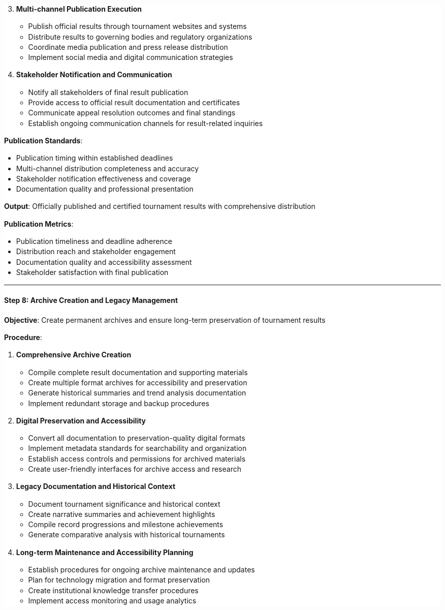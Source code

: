 3. **Multi-channel Publication Execution**
   - Publish official results through tournament websites and systems
   - Distribute results to governing bodies and regulatory organizations
   - Coordinate media publication and press release distribution
   - Implement social media and digital communication strategies

4. **Stakeholder Notification and Communication**
   - Notify all stakeholders of final result publication
   - Provide access to official result documentation and certificates
   - Communicate appeal resolution outcomes and final standings
   - Establish ongoing communication channels for result-related inquiries

**Publication Standards**:

- Publication timing within established deadlines
- Multi-channel distribution completeness and accuracy
- Stakeholder notification effectiveness and coverage
- Documentation quality and professional presentation

**Output**: Officially published and certified tournament results with comprehensive distribution

**Publication Metrics**:

- Publication timeliness and deadline adherence
- Distribution reach and stakeholder engagement
- Documentation quality and accessibility assessment
- Stakeholder satisfaction with final publication

---

#### Step 8: Archive Creation and Legacy Management

**Objective**: Create permanent archives and ensure long-term preservation of tournament results

**Procedure**:

1. **Comprehensive Archive Creation**
   - Compile complete result documentation and supporting materials
   - Create multiple format archives for accessibility and preservation
   - Generate historical summaries and trend analysis documentation
   - Implement redundant storage and backup procedures

2. **Digital Preservation and Accessibility**
   - Convert all documentation to preservation-quality digital formats
   - Implement metadata standards for searchability and organization
   - Establish access controls and permissions for archived materials
   - Create user-friendly interfaces for archive access and research

3. **Legacy Documentation and Historical Context**
   - Document tournament significance and historical context
   - Create narrative summaries and achievement highlights
   - Compile record progressions and milestone achievements
   - Generate comparative analysis with historical tournaments

4. **Long-term Maintenance and Accessibility Planning**
   - Establish procedures for ongoing archive maintenance and updates
   - Plan for technology migration and format preservation
   - Create institutional knowledge transfer procedures
   - Implement access monitoring and usage analytics
